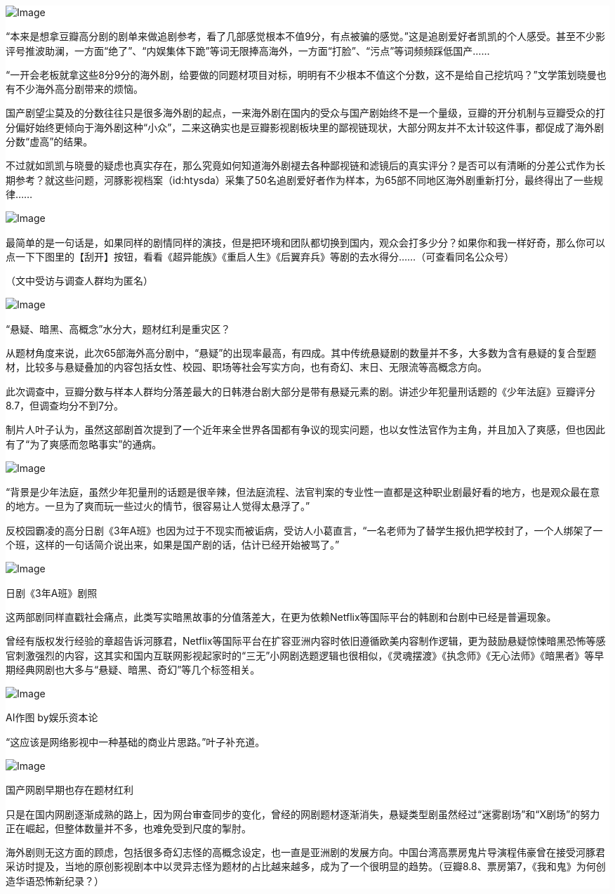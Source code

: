 ![Image](https://p3-sign.toutiaoimg.com/tos-cn-i-6w9my0ksvp/0e6c6780edeb4e529dca11140299600d~tplv-tt-shrink:640:0.image?lk3s=7cab5390&traceid=20231108220905C951BF5FDB45F0C0B558&x-expires=2147483647&x-signature=acctD3yeRK6bKiE3OnrwwO%2Fg1z0%3D)

“本来是想拿豆瓣高分剧的剧单来做追剧参考，看了几部感觉根本不值9分，有点被骗的感觉。”这是追剧爱好者凯凯的个人感受。甚至不少影评号推波助澜，一方面“绝了”、“内娱集体下跪”等词无限捧高海外，一方面“打脸”、“污点”等词频频踩低国产……

“一开会老板就拿这些8分9分的海外剧，给要做的同题材项目对标，明明有不少根本不值这个分数，这不是给自己挖坑吗？”文学策划晓曼也有不少海外高分剧带来的烦恼。

国产剧望尘莫及的分数往往只是很多海外剧的起点，一来海外剧在国内的受众与国产剧始终不是一个量级，豆瓣的开分机制与豆瓣受众的打分偏好始终更倾向于海外剧这种“小众”，二来这确实也是豆瓣影视剧板块里的鄙视链现状，大部分网友并不太计较这件事，都促成了海外剧分数“虚高”的结果。

不过就如凯凯与晓曼的疑虑也真实存在，那么究竟如何知道海外剧褪去各种鄙视链和滤镜后的真实评分？是否可以有清晰的分差公式作为长期参考？就这些问题，河豚影视档案（id:htysda）采集了50名追剧爱好者作为样本，为65部不同地区海外剧重新打分，最终得出了一些规律……

![Image](https://p3-sign.toutiaoimg.com/tos-cn-i-6w9my0ksvp/09b7c756189f4fb3b0ea2811bf8077fb~tplv-tt-shrink:640:0.image?lk3s=7cab5390&traceid=20231108220905C951BF5FDB45F0C0B558&x-expires=2147483647&x-signature=JdSovAxb%2Fp2rKdRqU9QJ5Z7jZTY%3D)

最简单的是一句话是，如果同样的剧情同样的演技，但是把环境和团队都切换到国内，观众会打多少分？如果你和我一样好奇，那么你可以点一下下图里的【刮开】按钮，看看《超异能族》《重启人生》《后翼弃兵》等剧的去水得分……（可查看同名公众号）

（文中受访与调查人群均为匿名）

![Image](https://p3-sign.toutiaoimg.com/tos-cn-i-6w9my0ksvp/4f7abe2aa66e45dea0bb8ecdfdd70a66~tplv-tt-shrink:640:0.image?lk3s=7cab5390&traceid=20231108220905C951BF5FDB45F0C0B558&x-expires=2147483647&x-signature=P2DyyYCcBBrVjE7SSDVUYqkW0rY%3D)

“悬疑、暗黑、高概念”水分大，题材红利是重灾区？

从题材角度来说，此次65部海外高分剧中，“悬疑”的出现率最高，有四成。其中传统悬疑剧的数量并不多，大多数为含有悬疑的复合型题材，比较多与悬疑叠加的内容包括女性、校园、职场等社会写实方向，也有奇幻、末日、无限流等高概念方向。

此次调查中，豆瓣分数与样本人群均分落差最大的日韩港台剧大部分是带有悬疑元素的剧。讲述少年犯量刑话题的《少年法庭》豆瓣评分8.7，但调查均分不到7分。

制片人叶子认为，虽然这部剧首次提到了一个近年来全世界各国都有争议的现实问题，也以女性法官作为主角，并且加入了爽感，但也因此有了“为了爽感而忽略事实”的通病。

![Image](https://p3-sign.toutiaoimg.com/tos-cn-i-6w9my0ksvp/73438dee5a6b49d9abcfc9cb331e1296~tplv-tt-shrink:640:0.image?lk3s=7cab5390&traceid=20231108220905C951BF5FDB45F0C0B558&x-expires=2147483647&x-signature=78zynuDLKaDZWSqCz7MM2EPCPAQ%3D)

“背景是少年法庭，虽然少年犯量刑的话题是很辛辣，但法庭流程、法官判案的专业性一直都是这种职业剧最好看的地方，也是观众最在意的地方。一旦为了爽而玩一些过火的情节，很容易让人觉得太悬浮了。”

反校园霸凌的高分日剧《3年A班》也因为过于不现实而被诟病，受访人小葛直言，“一名老师为了替学生报仇把学校封了，一个人绑架了一个班，这样的一句话简介说出来，如果是国产剧的话，估计已经开始被骂了。”

![Image](https://p3-sign.toutiaoimg.com/tos-cn-i-6w9my0ksvp/38a7223766b043f593199b32dfa7b7ec~tplv-tt-shrink:640:0.image?lk3s=7cab5390&traceid=20231108220905C951BF5FDB45F0C0B558&x-expires=2147483647&x-signature=b8qi%2BqPYfb0OLVTfq7xdgjDsu80%3D)

日剧《3年A班》剧照

这两部剧同样直戳社会痛点，此类写实暗黑故事的分值落差大，在更为依赖Netflix等国际平台的韩剧和台剧中已经是普遍现象。

曾经有版权发行经验的章超告诉河豚君，Netflix等国际平台在扩容亚洲内容时依旧遵循欧美内容制作逻辑，更为鼓励悬疑惊悚暗黑恐怖等感官刺激强烈的内容，这其实和国内互联网影视起家时的“三无”小网剧选题逻辑也很相似，《灵魂摆渡》《执念师》《无心法师》《暗黑者》等早期经典网剧也大多与“悬疑、暗黑、奇幻”等几个标签相关。

![Image](https://p3-sign.toutiaoimg.com/tos-cn-i-6w9my0ksvp/6662b6cce5824b7db11781773c72a0ce~tplv-tt-shrink:640:0.image?lk3s=7cab5390&traceid=20231108220905C951BF5FDB45F0C0B558&x-expires=2147483647&x-signature=15Mool0NmeKJrkb1tOdvMCWrETM%3D)

AI作图 by娱乐资本论

“这应该是网络影视中一种基础的商业片思路。”叶子补充道。

![Image](https://p3-sign.toutiaoimg.com/tos-cn-i-6w9my0ksvp/cb21e26e934e4125bad1b4deb90235d9~tplv-tt-shrink:640:0.image?lk3s=7cab5390&traceid=20231108220905C951BF5FDB45F0C0B558&x-expires=2147483647&x-signature=hl9cEza%2BIEBg6n7FOUAqT%2FSc7wo%3D)

国产网剧早期也存在题材红利

只是在国内网剧逐渐成熟的路上，因为网台审查同步的变化，曾经的网剧题材逐渐消失，悬疑类型剧虽然经过“迷雾剧场”和“X剧场”的努力正在崛起，但整体数量并不多，也难免受到尺度的掣肘。

海外剧则无这方面的顾虑，包括很多奇幻志怪的高概念设定，也一直是亚洲剧的发展方向。中国台湾高票房鬼片导演程伟豪曾在接受河豚君采访时提及，当地的原创影视剧本中以灵异志怪为题材的占比越来越多，成为了一个很明显的趋势。（豆瓣8.8、票房第7，《我和鬼》为何创造华语恐怖新纪录？）
